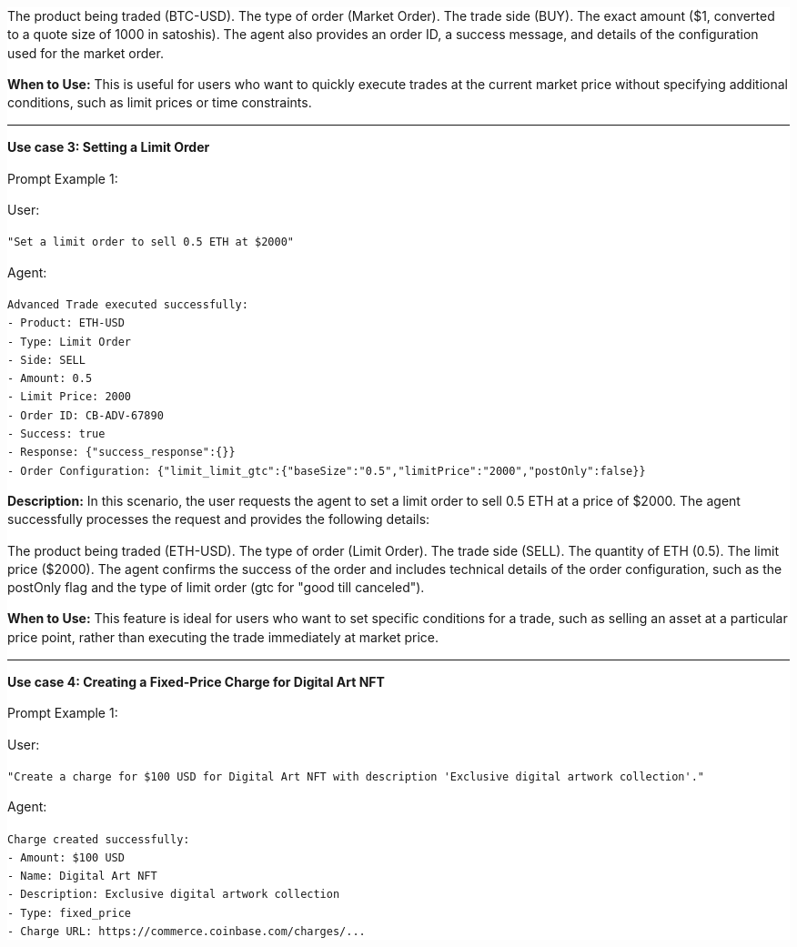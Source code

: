 The product being traded (BTC-USD).
The type of order (Market Order).
The trade side (BUY).
The exact amount ($1, converted to a quote size of 1000 in satoshis).
The agent also provides an order ID, a success message, and details of the configuration used for the market order.

**When to Use:** This is useful for users who want to quickly execute trades at the current market price without specifying additional conditions, such as limit prices or time constraints.
___
**Use case 3: Setting a Limit Order**

Prompt Example 1:


User:
```plaintext
"Set a limit order to sell 0.5 ETH at $2000"
```
Agent:
```plaintext
Advanced Trade executed successfully:
- Product: ETH-USD
- Type: Limit Order
- Side: SELL
- Amount: 0.5
- Limit Price: 2000
- Order ID: CB-ADV-67890
- Success: true
- Response: {"success_response":{}}
- Order Configuration: {"limit_limit_gtc":{"baseSize":"0.5","limitPrice":"2000","postOnly":false}}
```

**Description:**
In this scenario, the user requests the agent to set a limit order to sell 0.5 ETH at a price of $2000. The agent successfully processes the request and provides the following details:

The product being traded (ETH-USD).
The type of order (Limit Order).
The trade side (SELL).
The quantity of ETH (0.5).
The limit price ($2000).
The agent confirms the success of the order and includes technical details of the order configuration, such as the postOnly flag and the type of limit order (gtc for "good till canceled").

**When to Use:**
This feature is ideal for users who want to set specific conditions for a trade, such as selling an asset at a particular price point, rather than executing the trade immediately at market price.

___
**Use case 4: Creating a Fixed-Price Charge for Digital Art NFT** 

Prompt Example 1:

User:
```plaintext
"Create a charge for $100 USD for Digital Art NFT with description 'Exclusive digital artwork collection'."
```
Agent:
```plaintext
Charge created successfully:
- Amount: $100 USD
- Name: Digital Art NFT
- Description: Exclusive digital artwork collection
- Type: fixed_price
- Charge URL: https://commerce.coinbase.com/charges/...
```
